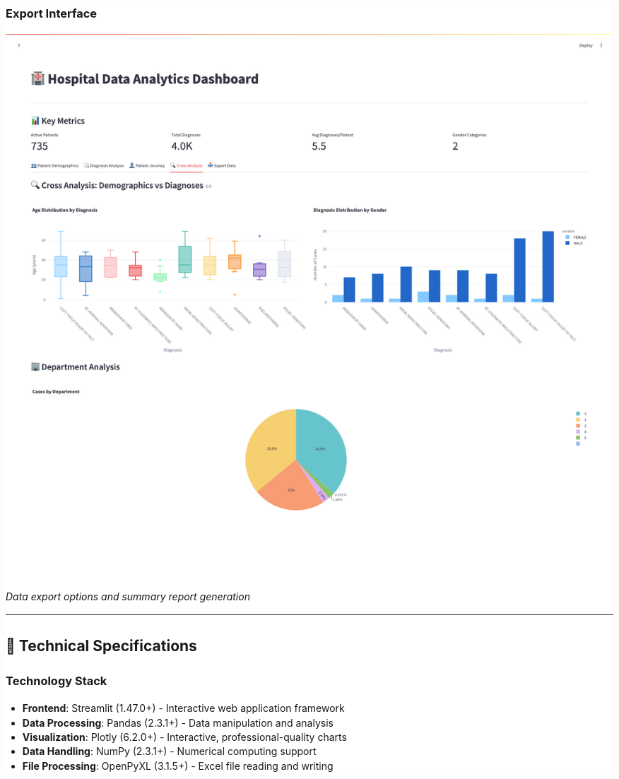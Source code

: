 ### **Export Interface**
![Export](screenshots/export.png)
*Data export options and summary report generation*

---

## 🔧 Technical Specifications

### **Technology Stack**
- **Frontend**: Streamlit (1.47.0+) - Interactive web application framework
- **Data Processing**: Pandas (2.3.1+) - Data manipulation and analysis
- **Visualization**: Plotly (6.2.0+) - Interactive, professional-quality charts
- **Data Handling**: NumPy (2.3.1+) - Numerical computing support
- **File Processing**: OpenPyXL (3.1.5+) - Excel file reading and writing
